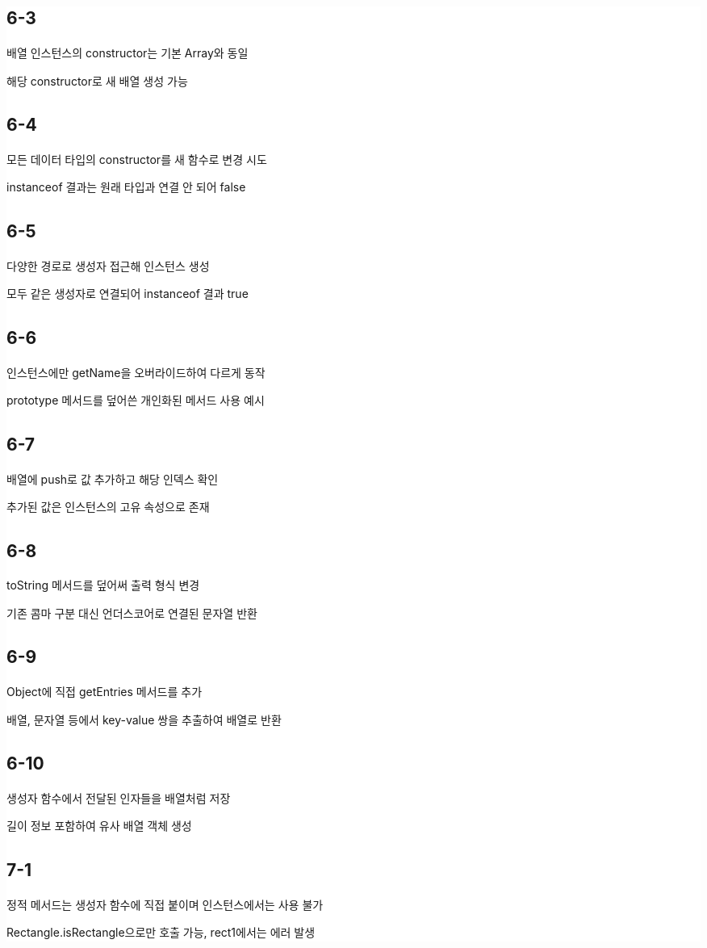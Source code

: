 ## 6-3

배열 인스턴스의 constructor는 기본 Array와 동일

해당 constructor로 새 배열 생성 가능

## 6-4

모든 데이터 타입의 constructor를 새 함수로 변경 시도

instanceof 결과는 원래 타입과 연결 안 되어 false

## 6-5

다양한 경로로 생성자 접근해 인스턴스 생성

모두 같은 생성자로 연결되어 instanceof 결과 true

## 6-6

인스턴스에만 getName을 오버라이드하여 다르게 동작

prototype 메서드를 덮어쓴 개인화된 메서드 사용 예시

## 6-7

배열에 push로 값 추가하고 해당 인덱스 확인

추가된 값은 인스턴스의 고유 속성으로 존재

## 6-8

toString 메서드를 덮어써 출력 형식 변경

기존 콤마 구분 대신 언더스코어로 연결된 문자열 반환

## 6-9

Object에 직접 getEntries 메서드를 추가

배열, 문자열 등에서 key-value 쌍을 추출하여 배열로 반환

## 6-10

생성자 함수에서 전달된 인자들을 배열처럼 저장

길이 정보 포함하여 유사 배열 객체 생성

## 7-1

정적 메서드는 생성자 함수에 직접 붙이며 인스턴스에서는 사용 불가

Rectangle.isRectangle으로만 호출 가능, rect1에서는 에러 발생
